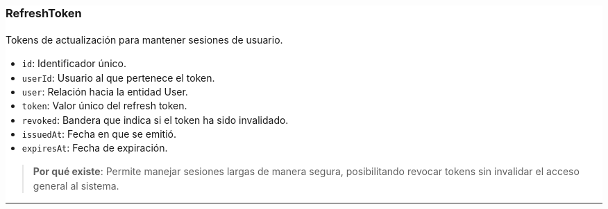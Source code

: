 
### **RefreshToken**

Tokens de actualización para mantener sesiones de usuario.

- `id`: Identificador único.
- `userId`: Usuario al que pertenece el token.
- `user`: Relación hacia la entidad User.
- `token`: Valor único del refresh token.
- `revoked`: Bandera que indica si el token ha sido invalidado.
- `issuedAt`: Fecha en que se emitió.
- `expiresAt`: Fecha de expiración.

> **Por qué existe**: Permite manejar sesiones largas de manera segura, posibilitando revocar tokens sin invalidar el acceso general al sistema.

---
